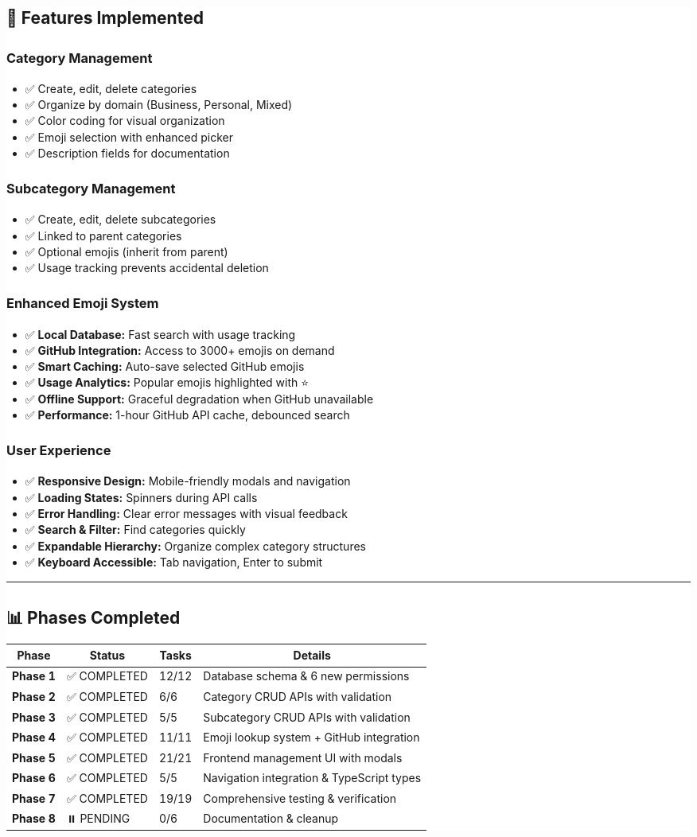 ## 🎨 Features Implemented

### Category Management
- ✅ Create, edit, delete categories
- ✅ Organize by domain (Business, Personal, Mixed)
- ✅ Color coding for visual organization
- ✅ Emoji selection with enhanced picker
- ✅ Description fields for documentation

### Subcategory Management
- ✅ Create, edit, delete subcategories
- ✅ Linked to parent categories
- ✅ Optional emojis (inherit from parent)
- ✅ Usage tracking prevents accidental deletion

### Enhanced Emoji System
- ✅ **Local Database:** Fast search with usage tracking
- ✅ **GitHub Integration:** Access to 3000+ emojis on demand
- ✅ **Smart Caching:** Auto-save selected GitHub emojis
- ✅ **Usage Analytics:** Popular emojis highlighted with ⭐
- ✅ **Offline Support:** Graceful degradation when GitHub unavailable
- ✅ **Performance:** 1-hour GitHub API cache, debounced search

### User Experience
- ✅ **Responsive Design:** Mobile-friendly modals and navigation
- ✅ **Loading States:** Spinners during API calls
- ✅ **Error Handling:** Clear error messages with visual feedback
- ✅ **Search & Filter:** Find categories quickly
- ✅ **Expandable Hierarchy:** Organize complex category structures
- ✅ **Keyboard Accessible:** Tab navigation, Enter to submit

---

## 📊 Phases Completed

| Phase | Status | Tasks | Details |
|-------|--------|-------|---------|
| **Phase 1** | ✅ COMPLETED | 12/12 | Database schema & 6 new permissions |
| **Phase 2** | ✅ COMPLETED | 6/6 | Category CRUD APIs with validation |
| **Phase 3** | ✅ COMPLETED | 5/5 | Subcategory CRUD APIs with validation |
| **Phase 4** | ✅ COMPLETED | 11/11 | Emoji lookup system + GitHub integration |
| **Phase 5** | ✅ COMPLETED | 21/21 | Frontend management UI with modals |
| **Phase 6** | ✅ COMPLETED | 5/5 | Navigation integration & TypeScript types |
| **Phase 7** | ✅ COMPLETED | 19/19 | Comprehensive testing & verification |
| **Phase 8** | ⏸️ PENDING | 0/6 | Documentation & cleanup |
